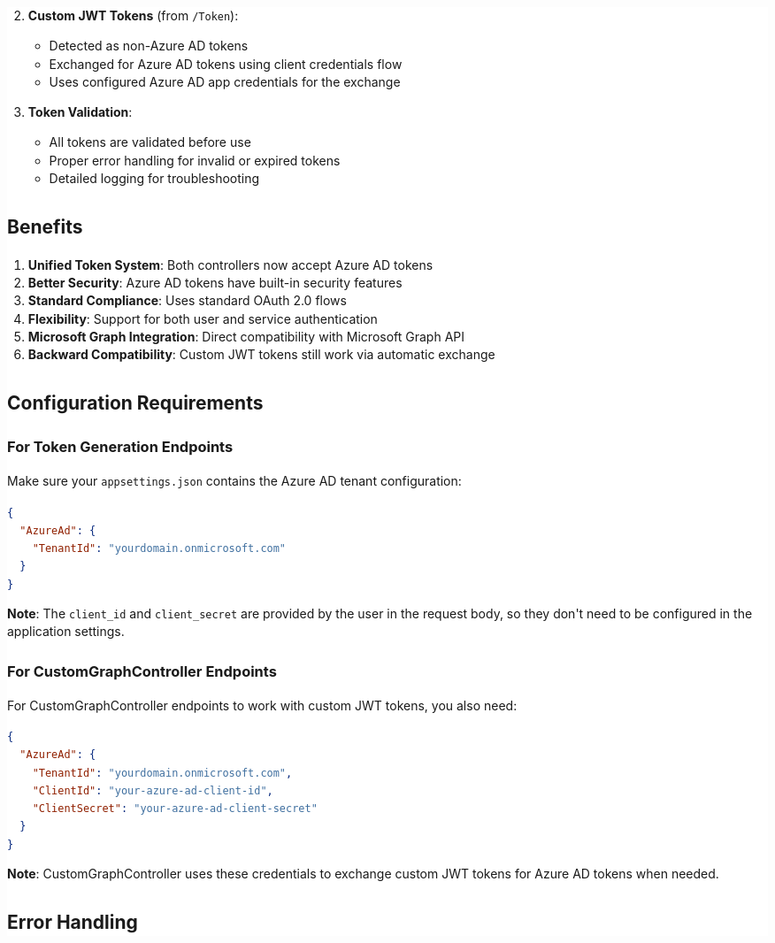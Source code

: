 2. **Custom JWT Tokens** (from `/Token`):
   - Detected as non-Azure AD tokens
   - Exchanged for Azure AD tokens using client credentials flow
   - Uses configured Azure AD app credentials for the exchange

3. **Token Validation**:
   - All tokens are validated before use
   - Proper error handling for invalid or expired tokens
   - Detailed logging for troubleshooting

## Benefits

1. **Unified Token System**: Both controllers now accept Azure AD tokens
2. **Better Security**: Azure AD tokens have built-in security features
3. **Standard Compliance**: Uses standard OAuth 2.0 flows
4. **Flexibility**: Support for both user and service authentication
5. **Microsoft Graph Integration**: Direct compatibility with Microsoft Graph API
6. **Backward Compatibility**: Custom JWT tokens still work via automatic exchange

## Configuration Requirements

### For Token Generation Endpoints
Make sure your `appsettings.json` contains the Azure AD tenant configuration:

```json
{
  "AzureAd": {
    "TenantId": "yourdomain.onmicrosoft.com"
  }
}
```

**Note**: The `client_id` and `client_secret` are provided by the user in the request body, so they don't need to be configured in the application settings.

### For CustomGraphController Endpoints
For CustomGraphController endpoints to work with custom JWT tokens, you also need:

```json
{
  "AzureAd": {
    "TenantId": "yourdomain.onmicrosoft.com",
    "ClientId": "your-azure-ad-client-id",
    "ClientSecret": "your-azure-ad-client-secret"
  }
}
```

**Note**: CustomGraphController uses these credentials to exchange custom JWT tokens for Azure AD tokens when needed.

## Error Handling
